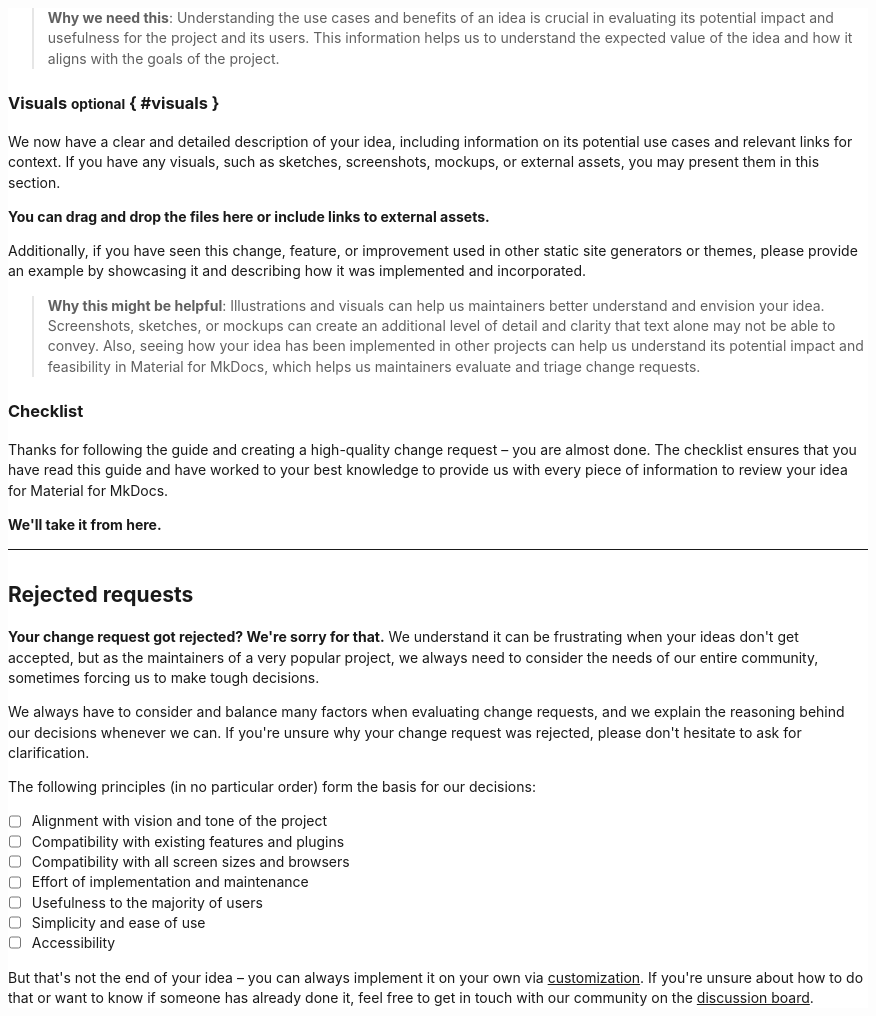 > __Why we need this__: Understanding the use cases and benefits of an idea is
> crucial in evaluating its potential impact and usefulness for the project and
> its users. This information helps us to understand the expected value of the
> idea and how it aligns with the goals of the project.

### Visuals <small>optional</small> { #visuals }

We now have a clear and detailed description of your idea, including information
on its potential use cases and relevant links for context. If you have any
visuals, such as sketches, screenshots, mockups, or external assets, you may
present them in this section.

__You can drag and drop the files here or include links to external assets.__

Additionally, if you have seen this change, feature, or improvement used in
other static site generators or themes, please provide an example by showcasing
it and describing how it was implemented and incorporated.

> __Why this might be helpful__: Illustrations and visuals can help us
> maintainers better understand and envision your idea. Screenshots, sketches,
> or mockups can create an additional level of detail and clarity that text
> alone may not be able to convey. Also, seeing how your idea has been
> implemented in other projects can help us understand its potential impact and
> feasibility in Material for MkDocs, which helps us maintainers evaluate and
> triage change requests.

### Checklist

Thanks for following the guide and creating a high-quality change request – you
are almost done. The checklist ensures that you have read this guide and have
worked to your best knowledge to provide us with every piece of information to
review your idea for Material for MkDocs.

__We'll take it from here.__

---

## Rejected requests

__Your change request got rejected? We're sorry for that.__ We understand it can
be frustrating when your ideas don't get accepted, but as the maintainers of a
very popular project, we always need to consider the needs of our entire
community, sometimes forcing us to make tough decisions.

We always have to consider and balance many factors when evaluating change
requests, and we explain the reasoning behind our decisions whenever we can.
If you're unsure why your change request was rejected, please don't hesitate
to ask for clarification.

The following principles (in no particular order) form the basis for our
decisions:

- [ ] Alignment with vision and tone of the project
- [ ] Compatibility with existing features and plugins
- [ ] Compatibility with all screen sizes and browsers
- [ ] Effort of implementation and maintenance
- [ ] Usefulness to the majority of users
- [ ] Simplicity and ease of use
- [ ] Accessibility

But that's not the end of your idea – you can always implement it on your own
via [customization]. If you're unsure about how to do that or want to know if
someone has already done it, feel free to get in touch with our community on
the [discussion board].

  [customization]: ../customization.md

  [issue tracker]: https://github.com/squidfunk/mkdocs-material/issues
  [philosophy]: ../philosophy.md
  [bug reporting guide]: reporting-a-bug.md
  [discussion board]: https://github.com/squidfunk/mkdocs-material/discussions
  [Title]: #title
  [Context]: #context
  [Description]: #description
  [Related links]: #related-links
  [Use cases]: #use-cases
  [Visuals]: #visuals
  [Checklist]: #checklist
  [Python Markdown]: https://python-markdown.github.io/extensions/
  [Python Markdown Extensions]: https://facelessuser.github.io/pymdown-extensions/
